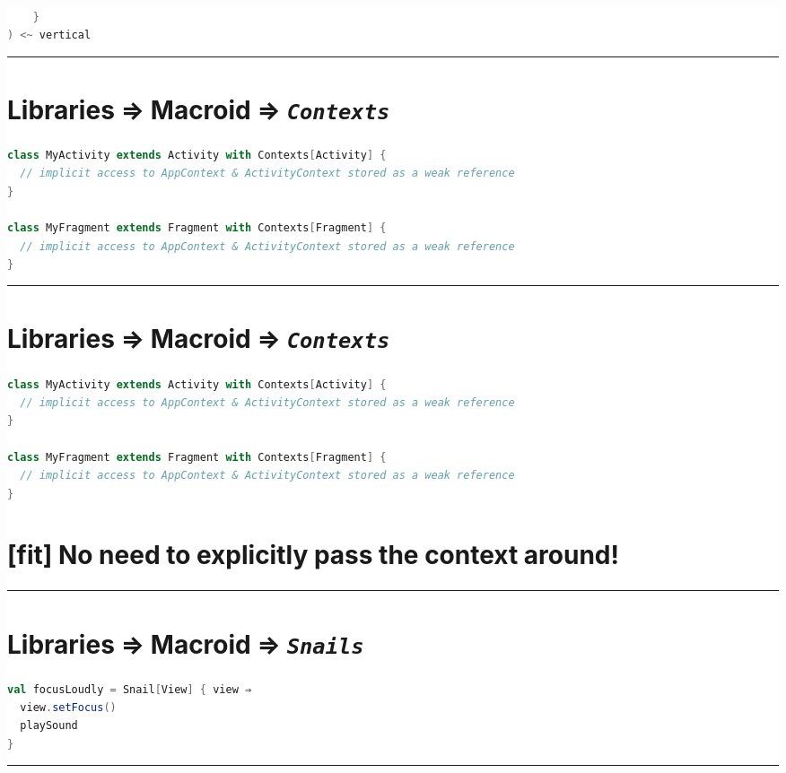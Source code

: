 ```scala
    }
) <~ vertical

```

---

# Libraries ⇒ Macroid ⇒ _**`Contexts`**_


```scala
class MyActivity extends Activity with Contexts[Activity] {
  // implicit access to AppContext & ActivityContext stored as a weak reference
}

class MyFragment extends Fragment with Contexts[Fragment] {
  // implicit access to AppContext & ActivityContext stored as a weak reference
}

```


---

# Libraries ⇒ Macroid ⇒ _**`Contexts`**_


```scala
class MyActivity extends Activity with Contexts[Activity] {
  // implicit access to AppContext & ActivityContext stored as a weak reference
}

class MyFragment extends Fragment with Contexts[Fragment] {
  // implicit access to AppContext & ActivityContext stored as a weak reference
}

```

# [fit] No need to explicitly pass the context around!

---

# Libraries ⇒ Macroid ⇒ _**`Snails`**_

```scala
val focusLoudly = Snail[View] { view ⇒
  view.setFocus()
  playSound
}

```

---